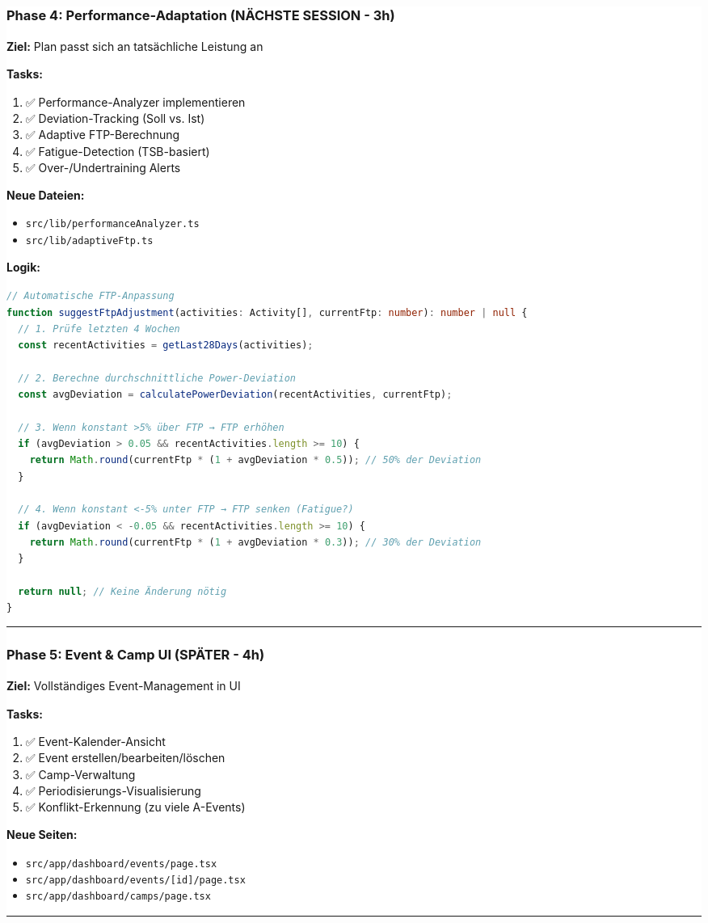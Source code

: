 ### Phase 4: Performance-Adaptation (NÄCHSTE SESSION - 3h)

**Ziel:** Plan passt sich an tatsächliche Leistung an

**Tasks:**
1. ✅ Performance-Analyzer implementieren
2. ✅ Deviation-Tracking (Soll vs. Ist)
3. ✅ Adaptive FTP-Berechnung
4. ✅ Fatigue-Detection (TSB-basiert)
5. ✅ Over-/Undertraining Alerts

**Neue Dateien:**
- `src/lib/performanceAnalyzer.ts`
- `src/lib/adaptiveFtp.ts`

**Logik:**
```typescript
// Automatische FTP-Anpassung
function suggestFtpAdjustment(activities: Activity[], currentFtp: number): number | null {
  // 1. Prüfe letzten 4 Wochen
  const recentActivities = getLast28Days(activities);
  
  // 2. Berechne durchschnittliche Power-Deviation
  const avgDeviation = calculatePowerDeviation(recentActivities, currentFtp);
  
  // 3. Wenn konstant >5% über FTP → FTP erhöhen
  if (avgDeviation > 0.05 && recentActivities.length >= 10) {
    return Math.round(currentFtp * (1 + avgDeviation * 0.5)); // 50% der Deviation
  }
  
  // 4. Wenn konstant <-5% unter FTP → FTP senken (Fatigue?)
  if (avgDeviation < -0.05 && recentActivities.length >= 10) {
    return Math.round(currentFtp * (1 + avgDeviation * 0.3)); // 30% der Deviation
  }
  
  return null; // Keine Änderung nötig
}
```

---

### Phase 5: Event & Camp UI (SPÄTER - 4h)

**Ziel:** Vollständiges Event-Management in UI

**Tasks:**
1. ✅ Event-Kalender-Ansicht
2. ✅ Event erstellen/bearbeiten/löschen
3. ✅ Camp-Verwaltung
4. ✅ Periodisierungs-Visualisierung
5. ✅ Konflikt-Erkennung (zu viele A-Events)

**Neue Seiten:**
- `src/app/dashboard/events/page.tsx`
- `src/app/dashboard/events/[id]/page.tsx`
- `src/app/dashboard/camps/page.tsx`

---